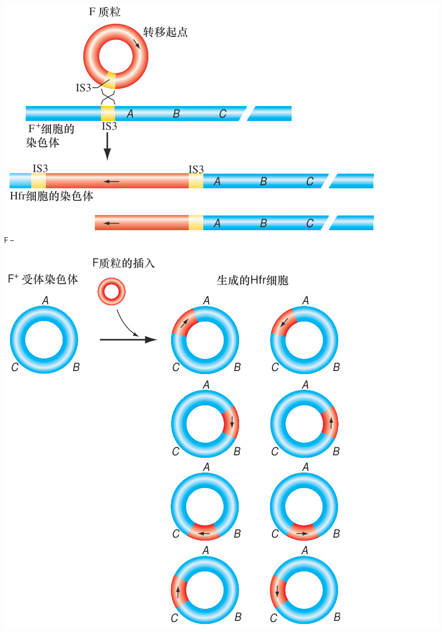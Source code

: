 ![](Genetics-FG2G_6ed_Chapter-14_images/Fig-14.25.jpg)  
F –  

![](Genetics-FG2G_6ed_Chapter-14_images/Fig-14.26.jpg)  